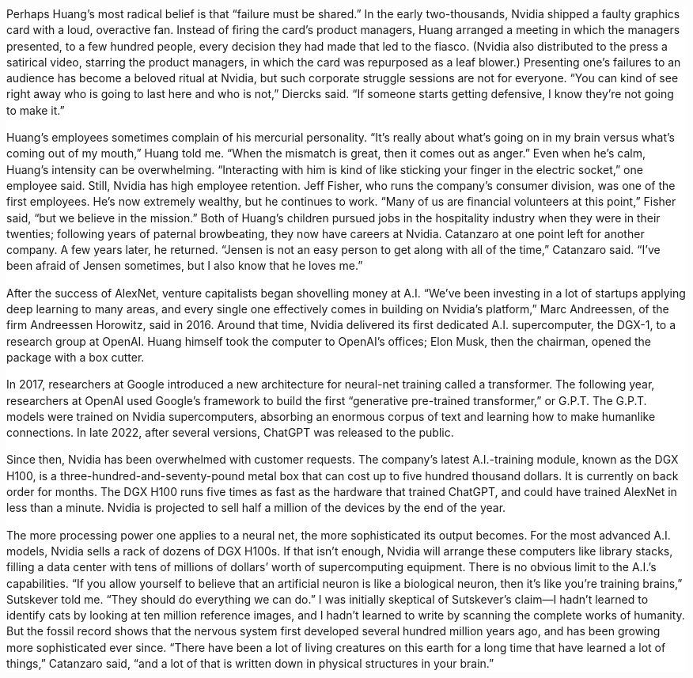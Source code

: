 

Perhaps Huang’s most radical belief is that “failure must be shared.” In the early two-thousands, Nvidia shipped a faulty graphics card with a loud, overactive fan. Instead of firing the card’s product managers, Huang arranged a meeting in which the managers presented, to a few hundred people, every decision they had made that led to the fiasco. (Nvidia also distributed to the press a satirical video, starring the product managers, in which the card was repurposed as a leaf blower.) Presenting one’s failures to an audience has become a beloved ritual at Nvidia, but such corporate struggle sessions are not for everyone. “You can kind of see right away who is going to last here and who is not,” Diercks said. “If someone starts getting defensive, I know they’re not going to make it.”

Huang’s employees sometimes complain of his mercurial personality. “It’s really about what’s going on in my brain versus what’s coming out of my mouth,” Huang told me. “When the mismatch is great, then it comes out as anger.” Even when he’s calm, Huang’s intensity can be overwhelming. “Interacting with him is kind of like sticking your finger in the electric socket,” one employee said. Still, Nvidia has high employee retention. Jeff Fisher, who runs the company’s consumer division, was one of the first employees. He’s now extremely wealthy, but he continues to work. “Many of us are financial volunteers at this point,” Fisher said, “but we believe in the mission.” Both of Huang’s children pursued jobs in the hospitality industry when they were in their twenties; following years of paternal browbeating, they now have careers at Nvidia. Catanzaro at one point left for another company. A few years later, he returned. “Jensen is not an easy person to get along with all of the time,” Catanzaro said. “I’ve been afraid of Jensen sometimes, but I also know that he loves me.”

After the success of AlexNet, venture capitalists began shovelling money at A.I. “We’ve been investing in a lot of startups applying deep learning to many areas, and every single one effectively comes in building on Nvidia’s platform,” Marc Andreessen, of the firm Andreessen Horowitz, said in 2016. Around that time, Nvidia delivered its first dedicated A.I. supercomputer, the DGX-1, to a research group at OpenAI. Huang himself took the computer to OpenAI’s offices; Elon Musk, then the chairman, opened the package with a box cutter.

In 2017, researchers at Google introduced a new architecture for neural-net training called a transformer. The following year, researchers at OpenAI used Google’s framework to build the first “generative pre-trained transformer,” or G.P.T. The G.P.T. models were trained on Nvidia supercomputers, absorbing an enormous corpus of text and learning how to make humanlike connections. In late 2022, after several versions, ChatGPT was released to the public.

Since then, Nvidia has been overwhelmed with customer requests. The company’s latest A.I.-training module, known as the DGX H100, is a three-hundred-and-seventy-pound metal box that can cost up to five hundred thousand dollars. It is currently on back order for months. The DGX H100 runs five times as fast as the hardware that trained ChatGPT, and could have trained AlexNet in less than a minute. Nvidia is projected to sell half a million of the devices by the end of the year.

The more processing power one applies to a neural net, the more sophisticated its output becomes. For the most advanced A.I. models, Nvidia sells a rack of dozens of DGX H100s. If that isn’t enough, Nvidia will arrange these computers like library stacks, filling a data center with tens of millions of dollars’ worth of supercomputing equipment. There is no obvious limit to the A.I.’s capabilities. “If you allow yourself to believe that an artificial neuron is like a biological neuron, then it’s like you’re training brains,” Sutskever told me. “They should do everything we can do.” I was initially skeptical of Sutskever’s claim—I hadn’t learned to identify cats by looking at ten million reference images, and I hadn’t learned to write by scanning the complete works of humanity. But the fossil record shows that the nervous system first developed several hundred million years ago, and has been growing more sophisticated ever since. “There have been a lot of living creatures on this earth for a long time that have learned a lot of things,” Catanzaro said, “and a lot of that is written down in physical structures in your brain.”
